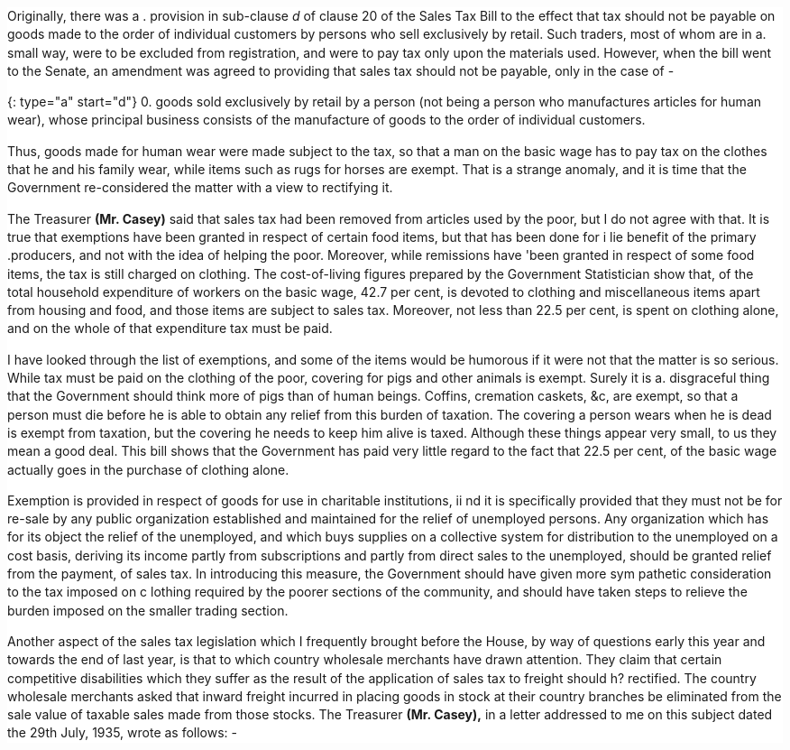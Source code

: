 Originally, there was a . provision in sub-clause  *d*  of clause 20 of the Sales Tax Bill to the effect that tax should not be payable on goods made to the order of individual customers by persons who sell exclusively by retail. Such traders, most of whom are in a. small way, were to be excluded from registration, and were to pay tax only upon the materials used. However, when the bill went to the Senate, an amendment was agreed to providing that sales tax should not be payable, only in the case of - 

{: type="a" start="d"}
0. goods sold exclusively by retail by a person (not being a person who manufactures articles for human wear), whose principal business consists of the manufacture of goods to the order of individual customers. 

Thus, goods made for human wear were made subject to the tax, so that a man on the basic wage has to pay tax on the clothes that he and his family wear, while items such as rugs for horses are exempt. That is a strange anomaly, and it is time that the Government re-considered the matter with a view to rectifying it. 

The Treasurer  **(Mr. Casey)**  said that sales tax had been removed from articles used by the poor, but I do not agree with that. It is true that exemptions have been granted in respect of certain food items, but that has been done for i lie benefit of the primary .producers, and not with the idea of helping the poor. Moreover, while remissions have 'been granted in respect of some food items, the tax is still charged on clothing. The cost-of-living figures prepared by the Government Statistician show that, of the total household expenditure of workers on the basic wage, 42.7 per cent, is devoted to clothing and miscellaneous items apart from housing and food, and those items are subject to sales tax. Moreover, not less than 22.5 per cent, is spent on clothing alone, and on the whole of that expenditure tax must be paid. 

I have looked through the list of exemptions, and some of the items would be humorous if it were not that the matter is so serious. While tax must be paid on the clothing of the poor, covering for pigs and other animals is exempt. Surely it is a. disgraceful thing that the Government should think more of pigs than of human beings. Coffins, cremation caskets, &amp;c, are exempt, so that a person must die  before  he is able to obtain any relief from this burden of taxation. The covering a person wears when he is dead is exempt from taxation, but the covering he needs to keep him alive is taxed. Although these things appear very small, to us they mean a good deal. This bill shows that the Government has paid very little regard to the fact that 22.5 per cent, of the basic wage actually goes in the purchase of clothing alone. 

Exemption is provided in respect of goods for use in charitable institutions, ii nd it is specifically provided that they must not be for re-sale by any public organization established and maintained for the relief of unemployed persons. Any organization which has for its object the relief of the unemployed, and which buys supplies on a collective system for distribution to the unemployed on a cost basis, deriving its income partly from subscriptions and partly from direct sales to the unemployed, should be granted relief from the payment, of sales tax. In introducing this measure, the Government should have given more sym pathetic consideration to the tax imposed on c lothing required by the poorer sections of the community, and should have taken steps to relieve the burden imposed on the smaller trading section. 

Another aspect of the sales tax legislation which I frequently brought before the House, by way of questions early this year and towards the end of last year, is that to which country wholesale merchants have drawn attention. They claim that certain competitive disabilities which they suffer as the result of the application of sales tax to freight should h? rectified. The country wholesale merchants asked that inward freight incurred in placing goods in stock at their country branches be eliminated from the sale value of taxable sales made from those stocks. The Treasurer  **(Mr. Casey),**  in a letter addressed to me on this subject dated the 29th July, 1935, wrote as follows: - 
